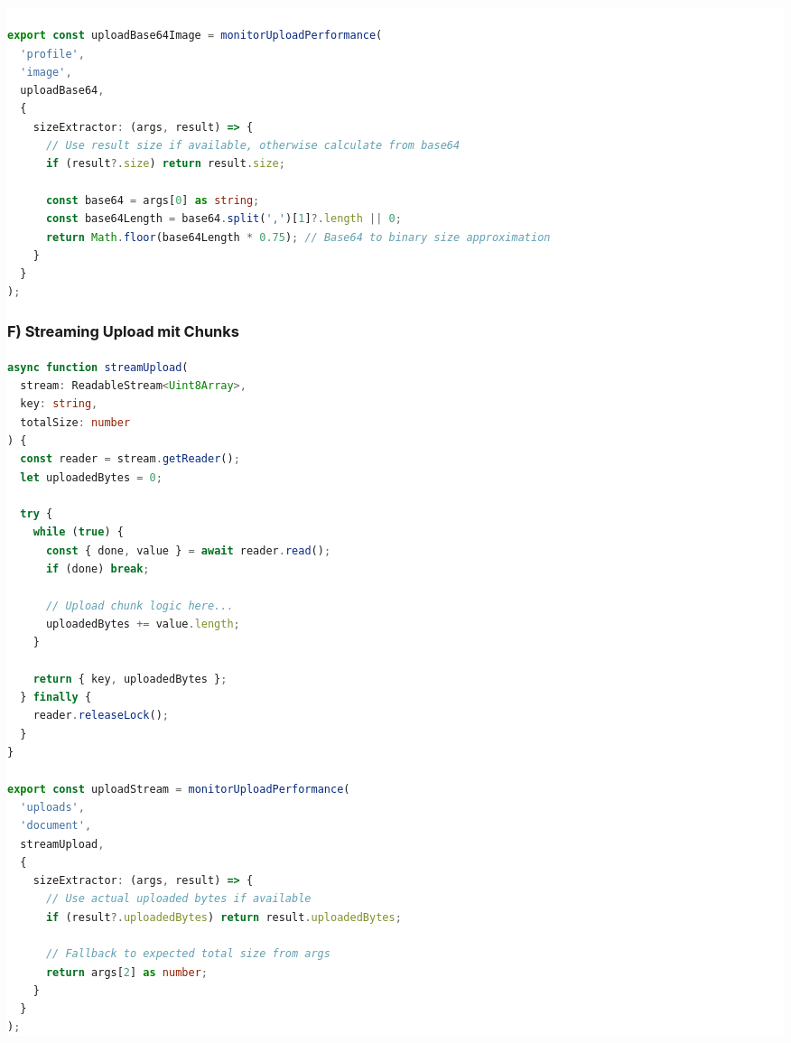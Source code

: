 ```typescript

export const uploadBase64Image = monitorUploadPerformance(
  'profile',
  'image',
  uploadBase64,
  {
    sizeExtractor: (args, result) => {
      // Use result size if available, otherwise calculate from base64
      if (result?.size) return result.size;
      
      const base64 = args[0] as string;
      const base64Length = base64.split(',')[1]?.length || 0;
      return Math.floor(base64Length * 0.75); // Base64 to binary size approximation
    }
  }
);
```

### F) Streaming Upload mit Chunks

```typescript
async function streamUpload(
  stream: ReadableStream<Uint8Array>, 
  key: string, 
  totalSize: number
) {
  const reader = stream.getReader();
  let uploadedBytes = 0;
  
  try {
    while (true) {
      const { done, value } = await reader.read();
      if (done) break;
      
      // Upload chunk logic here...
      uploadedBytes += value.length;
    }
    
    return { key, uploadedBytes };
  } finally {
    reader.releaseLock();
  }
}

export const uploadStream = monitorUploadPerformance(
  'uploads',
  'document',
  streamUpload,
  {
    sizeExtractor: (args, result) => {
      // Use actual uploaded bytes if available
      if (result?.uploadedBytes) return result.uploadedBytes;
      
      // Fallback to expected total size from args
      return args[2] as number;
    }
  }
);
```
